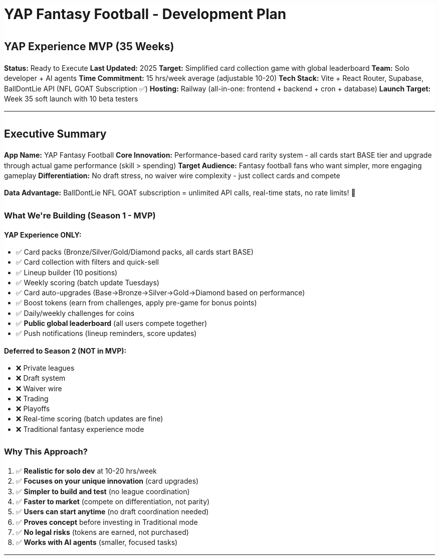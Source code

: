 # YAP Fantasy Football - Development Plan
## YAP Experience MVP (35 Weeks)

**Status:** Ready to Execute
**Last Updated:** 2025
**Target:** Simplified card collection game with global leaderboard
**Team:** Solo developer + AI agents
**Time Commitment:** 15 hrs/week average (adjustable 10-20)
**Tech Stack:** Vite + React Router, Supabase, BallDontLie API (NFL GOAT Subscription ✅)
**Hosting:** Railway (all-in-one: frontend + backend + cron + database)
**Launch Target:** Week 35 soft launch with 10 beta testers

---

## Executive Summary

**App Name:** YAP Fantasy Football
**Core Innovation:** Performance-based card rarity system - all cards start BASE tier and upgrade through actual game performance (skill > spending)
**Target Audience:** Fantasy football fans who want simpler, more engaging gameplay
**Differentiation:** No draft stress, no waiver wire complexity - just collect cards and compete

**Data Advantage:** BallDontLie NFL GOAT subscription = unlimited API calls, real-time stats, no rate limits! 🚀

### What We're Building (Season 1 - MVP)

**YAP Experience ONLY:**
- ✅ Card packs (Bronze/Silver/Gold/Diamond packs, all cards start BASE)
- ✅ Card collection with filters and quick-sell
- ✅ Lineup builder (10 positions)
- ✅ Weekly scoring (batch update Tuesdays)
- ✅ Card auto-upgrades (Base→Bronze→Silver→Gold→Diamond based on performance)
- ✅ Boost tokens (earn from challenges, apply pre-game for bonus points)
- ✅ Daily/weekly challenges for coins
- ✅ **Public global leaderboard** (all users compete together)
- ✅ Push notifications (lineup reminders, score updates)

**Deferred to Season 2 (NOT in MVP):**
- ❌ Private leagues
- ❌ Draft system
- ❌ Waiver wire
- ❌ Trading
- ❌ Playoffs
- ❌ Real-time scoring (batch updates are fine)
- ❌ Traditional fantasy experience mode

### Why This Approach?

1. ✅ **Realistic for solo dev** at 10-20 hrs/week
2. ✅ **Focuses on your unique innovation** (card upgrades)
3. ✅ **Simpler to build and test** (no league coordination)
4. ✅ **Faster to market** (compete on differentiation, not parity)
5. ✅ **Users can start anytime** (no draft coordination needed)
6. ✅ **Proves concept** before investing in Traditional mode
7. ✅ **No legal risks** (tokens are earned, not purchased)
8. ✅ **Works with AI agents** (smaller, focused tasks)

---